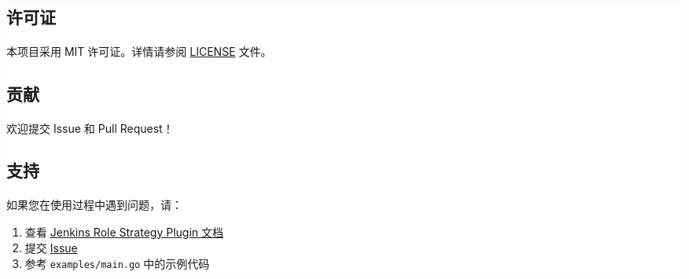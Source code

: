 ## 许可证

本项目采用 MIT 许可证。详情请参阅 [LICENSE](LICENSE) 文件。

## 贡献

欢迎提交 Issue 和 Pull Request！

## 支持

如果您在使用过程中遇到问题，请：

1. 查看 [Jenkins Role Strategy Plugin 文档](https://plugins.jenkins.io/role-strategy/)
2. 提交 [Issue](https://github.com/joker-bai/go-role-strategy-sdk/issues)
3. 参考 `examples/main.go` 中的示例代码